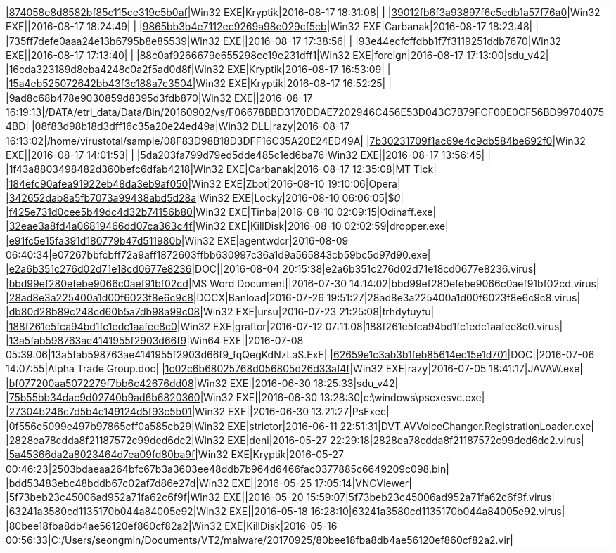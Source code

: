|[874058e8d8582bf85c115ce319c5b0af](https://www.virustotal.com/gui/file/874058e8d8582bf85c115ce319c5b0af)|Win32 EXE|Kryptik|2016-08-17 18:31:08| |
|[39012fb6f3a93897f6c5edb1a57f76a0](https://www.virustotal.com/gui/file/39012fb6f3a93897f6c5edb1a57f76a0)|Win32 EXE||2016-08-17 18:24:49| |
|[9865bb3b4e7112ec9269a98e029cf5cb](https://www.virustotal.com/gui/file/9865bb3b4e7112ec9269a98e029cf5cb)|Win32 EXE|Carbanak|2016-08-17 18:23:48| |
|[735ff7defe0aaa24e13b6795b8e85539](https://www.virustotal.com/gui/file/735ff7defe0aaa24e13b6795b8e85539)|Win32 EXE||2016-08-17 17:38:56| |
|[93e44ecfcffdbb1f7f3119251ddb7670](https://www.virustotal.com/gui/file/93e44ecfcffdbb1f7f3119251ddb7670)|Win32 EXE||2016-08-17 17:13:40| |
|[88c0af9266679e655298ce19e231dff1](https://www.virustotal.com/gui/file/88c0af9266679e655298ce19e231dff1)|Win32 EXE|foreign|2016-08-17 17:13:00|sdu_v42|
|[16cda323189d8eba4248c0a2f5ad0d8f](https://www.virustotal.com/gui/file/16cda323189d8eba4248c0a2f5ad0d8f)|Win32 EXE|Kryptik|2016-08-17 16:53:09| |
|[15a4eb525072642bb43f3c188a7c3504](https://www.virustotal.com/gui/file/15a4eb525072642bb43f3c188a7c3504)|Win32 EXE|Kryptik|2016-08-17 16:52:25| |
|[9ad8c68b478e9030859d8395d3fdb870](https://www.virustotal.com/gui/file/9ad8c68b478e9030859d8395d3fdb870)|Win32 EXE||2016-08-17 16:19:13|/DATA/etri_data/Data/Bin/20160902/vs/F06678BBD3170DDAE7202946C456E53D043C7B79FCF00E0CF56BD997040754BD|
|[08f83d98b18d3dff16c35a20e24ed49a](https://www.virustotal.com/gui/file/08f83d98b18d3dff16c35a20e24ed49a)|Win32 DLL|razy|2016-08-17 16:13:02|/home/virustotal/sample/08F83D98B18D3DFF16C35A20E24ED49A|
|[7b30231709f1ac69e4c9db584be692f0](https://www.virustotal.com/gui/file/7b30231709f1ac69e4c9db584be692f0)|Win32 EXE||2016-08-17 14:01:53| |
|[5da203fa799d79ed5dde485c1ed6ba76](https://www.virustotal.com/gui/file/5da203fa799d79ed5dde485c1ed6ba76)|Win32 EXE||2016-08-17 13:56:45| |
|[1f43a8803498482d360befc6dfab4218](https://www.virustotal.com/gui/file/1f43a8803498482d360befc6dfab4218)|Win32 EXE|Carbanak|2016-08-17 12:35:08|MT Tick|
|[184efc90afea91922eb48da3eb9af050](https://www.virustotal.com/gui/file/184efc90afea91922eb48da3eb9af050)|Win32 EXE|Zbot|2016-08-10 19:10:06|Opera|
|[342652dab8a5fb7073a99438abd5d28a](https://www.virustotal.com/gui/file/342652dab8a5fb7073a99438abd5d28a)|Win32 EXE|Locky|2016-08-10 06:06:05|$_0_|
|[f425e731d0cee5b49dc4d32b74156b80](https://www.virustotal.com/gui/file/f425e731d0cee5b49dc4d32b74156b80)|Win32 EXE|Tinba|2016-08-10 02:09:15|Odinaff.exe|
|[32eae3a8fd4a06819466dd07ca363c4f](https://www.virustotal.com/gui/file/32eae3a8fd4a06819466dd07ca363c4f)|Win32 EXE|KillDisk|2016-08-10 02:02:59|dropper.exe|
|[e91fc5e15fa391d180779b47d511980b](https://www.virustotal.com/gui/file/e91fc5e15fa391d180779b47d511980b)|Win32 EXE|agentwdcr|2016-08-09 06:40:34|e07267bbfcbff72a9aff1872603ffbb630997c36a1d9a565843cb59bc5d97d90.exe|
|[e2a6b351c276d02d71e18cd0677e8236](https://www.virustotal.com/gui/file/e2a6b351c276d02d71e18cd0677e8236)|DOC||2016-08-04 20:15:38|e2a6b351c276d02d71e18cd0677e8236.virus|
|[bbd99ef280efebe9066c0aef91bf02cd](https://www.virustotal.com/gui/file/bbd99ef280efebe9066c0aef91bf02cd)|MS Word Document||2016-07-30 14:14:02|bbd99ef280efebe9066c0aef91bf02cd.virus|
|[28ad8e3a225400a1d00f6023f8e6c9c8](https://www.virustotal.com/gui/file/28ad8e3a225400a1d00f6023f8e6c9c8)|DOCX|Banload|2016-07-26 19:51:27|28ad8e3a225400a1d00f6023f8e6c9c8.virus|
|[db80d28b89c248cd60b5a7db98a99c08](https://www.virustotal.com/gui/file/db80d28b89c248cd60b5a7db98a99c08)|Win32 EXE|ursu|2016-07-23 21:25:08|trhdytuytu|
|[188f261e5fca94bd1fc1edc1aafee8c0](https://www.virustotal.com/gui/file/188f261e5fca94bd1fc1edc1aafee8c0)|Win32 EXE|graftor|2016-07-12 07:11:08|188f261e5fca94bd1fc1edc1aafee8c0.virus|
|[13a5fab598763ae4141955f2903d66f9](https://www.virustotal.com/gui/file/13a5fab598763ae4141955f2903d66f9)|Win64 EXE||2016-07-08 05:39:06|13a5fab598763ae4141955f2903d66f9_fqQegKdNzLaS.ExE|
|[62659e1c3ab3b1feb85614ec15e1d701](https://www.virustotal.com/gui/file/62659e1c3ab3b1feb85614ec15e1d701)|DOC||2016-07-06 14:07:55|Alpha Trade Group.doc|
|[1c02c6b68025768d056805d26d33af4f](https://www.virustotal.com/gui/file/1c02c6b68025768d056805d26d33af4f)|Win32 EXE|razy|2016-07-05 18:41:17|JAVAW.exe|
|[bf077200aa5072279f7bb6c42676dd08](https://www.virustotal.com/gui/file/bf077200aa5072279f7bb6c42676dd08)|Win32 EXE||2016-06-30 18:25:33|sdu_v42|
|[75b55bb34dac9d02740b9ad6b6820360](https://www.virustotal.com/gui/file/75b55bb34dac9d02740b9ad6b6820360)|Win32 EXE||2016-06-30 13:28:30|c:\windows\psexesvc.exe|
|[27304b246c7d5b4e149124d5f93c5b01](https://www.virustotal.com/gui/file/27304b246c7d5b4e149124d5f93c5b01)|Win32 EXE||2016-06-30 13:21:27|PsExec|
|[0f556e5099e497b97865cff0a585cb29](https://www.virustotal.com/gui/file/0f556e5099e497b97865cff0a585cb29)|Win32 EXE|strictor|2016-06-11 22:51:31|DVT.AVVoiceChanger.RegistrationLoader.exe|
|[2828ea78cdda8f21187572c99ded6dc2](https://www.virustotal.com/gui/file/2828ea78cdda8f21187572c99ded6dc2)|Win32 EXE|deni|2016-05-27 22:29:18|2828ea78cdda8f21187572c99ded6dc2.virus|
|[5a45366da2a8023464d7ea09fd80ba9f](https://www.virustotal.com/gui/file/5a45366da2a8023464d7ea09fd80ba9f)|Win32 EXE|Kryptik|2016-05-27 00:46:23|2503bdaeaa264bfc67b3a3603ee48ddb7b964d6466fac0377885c6649209c098.bin|
|[bdd53483ebc48bddb67c02af7d86e27d](https://www.virustotal.com/gui/file/bdd53483ebc48bddb67c02af7d86e27d)|Win32 EXE||2016-05-25 17:05:14|VNCViewer|
|[5f73beb23c45006ad952a71fa62c6f9f](https://www.virustotal.com/gui/file/5f73beb23c45006ad952a71fa62c6f9f)|Win32 EXE||2016-05-20 15:59:07|5f73beb23c45006ad952a71fa62c6f9f.virus|
|[63241a3580cd1135170b044a84005e92](https://www.virustotal.com/gui/file/63241a3580cd1135170b044a84005e92)|Win32 EXE||2016-05-18 16:28:10|63241a3580cd1135170b044a84005e92.virus|
|[80bee18fba8db4ae56120ef860cf82a2](https://www.virustotal.com/gui/file/80bee18fba8db4ae56120ef860cf82a2)|Win32 EXE|KillDisk|2016-05-16 00:56:33|C:/Users/seongmin/Documents/VT2/malware/20170925/80bee18fba8db4ae56120ef860cf82a2.vir|